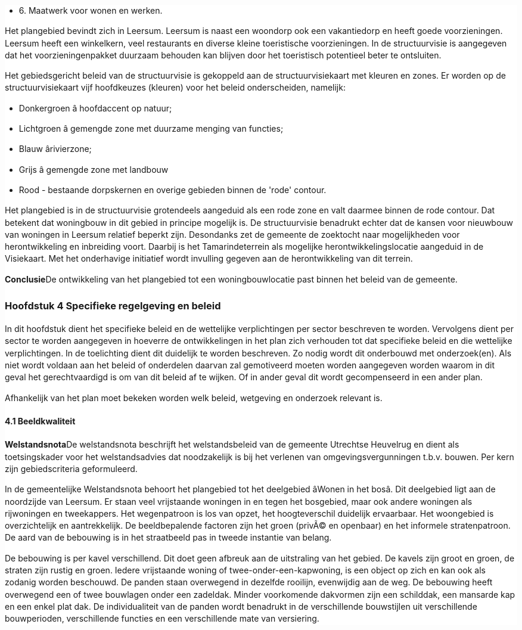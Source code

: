 * 6\. Maatwerk voor wonen en werken.

Het plangebied bevindt zich in Leersum. Leersum is naast een woondorp ook een vakantiedorp en heeft goede voorzieningen. Leersum heeft een winkelkern, veel restaurants en diverse kleine toeristische voorzieningen. In de structuurvisie is aangegeven dat het voorzieningenpakket duurzaam behouden kan blijven door het toeristisch potentieel beter te ontsluiten.

Het gebiedsgericht beleid van de structuurvisie is gekoppeld aan de structuurvisiekaart met kleuren en zones. Er worden op de structuurvisiekaart vijf hoofdkeuzes (kleuren) voor het beleid onderscheiden, namelijk:

* Donkergroen â hoofdaccent op natuur;

* Lichtgroen â gemengde zone met duurzame menging van functies;

* Blauw ârivierzone;

* Grijs â gemengde zone met landbouw

* Rood \- bestaande dorpskernen en overige gebieden binnen de 'rode' contour.

Het plangebied is in de structuurvisie grotendeels aangeduid als een rode zone en valt daarmee binnen de rode contour. Dat betekent dat woningbouw in dit gebied in principe mogelijk is. De structuurvisie benadrukt echter dat de kansen voor nieuwbouw van woningen in Leersum relatief beperkt zijn. Desondanks zet de gemeente de zoektocht naar mogelijkheden voor herontwikkeling en inbreiding voort. Daarbij is het Tamarindeterrein als mogelijke herontwikkelingslocatie aangeduid in de Visiekaart. Met het onderhavige initiatief wordt invulling gegeven aan de herontwikkeling van dit terrein.

**Conclusie**De ontwikkeling van het plangebied tot een woningbouwlocatie past binnen het beleid van de gemeente.

### Hoofdstuk 4 Specifieke regelgeving en beleid

In dit hoofdstuk dient het specifieke beleid en de wettelijke verplichtingen per sector beschreven te worden. Vervolgens dient per sector te worden aangegeven in hoeverre de ontwikkelingen in het plan zich verhouden tot dat specifieke beleid en die wettelijke verplichtingen. In de toelichting dient dit duidelijk te worden beschreven. Zo nodig wordt dit onderbouwd met onderzoek(en). Als niet wordt voldaan aan het beleid of onderdelen daarvan zal gemotiveerd moeten worden aangegeven worden waarom in dit geval het gerechtvaardigd is om van dit beleid af te wijken. Of in ander geval dit wordt gecompenseerd in een ander plan.

Afhankelijk van het plan moet bekeken worden welk beleid, wetgeving en onderzoek relevant is.

#### 4\.1 Beeldkwaliteit

**Welstandsnota**De welstandsnota beschrijft het welstandsbeleid van de gemeente Utrechtse Heuvelrug en dient als toetsingskader voor het welstandsadvies dat noodzakelijk is bij het verlenen van omgevingsvergunningen t.b.v. bouwen. Per kern zijn gebiedscriteria geformuleerd.

In de gemeentelijke Welstandsnota behoort het plangebied tot het deelgebied âWonen in het bosâ. Dit deelgebied ligt aan de noordzijde van Leersum. Er staan veel vrijstaande woningen in en tegen het bosgebied, maar ook andere woningen als rijwoningen en tweekappers. Het wegenpatroon is los van opzet, het hoogteverschil duidelijk ervaarbaar. Het woongebied is overzichtelijk en aantrekkelijk. De beeldbepalende factoren zijn het groen (privÃ© en openbaar) en het informele stratenpatroon. De aard van de bebouwing is in het straatbeeld pas in tweede instantie van belang.

De bebouwing is per kavel verschillend. Dit doet geen afbreuk aan de uitstraling van het gebied. De kavels zijn groot en groen, de straten zijn rustig en groen. Iedere vrijstaande woning of twee\-onder\-een\-kapwoning, is een object op zich en kan ook als zodanig worden beschouwd. De panden staan overwegend in dezelfde rooilijn, evenwijdig aan de weg. De bebouwing heeft overwegend een of twee bouwlagen onder een zadeldak. Minder voorkomende dakvormen zijn een schilddak, een mansarde kap en een enkel plat dak. De individualiteit van de panden wordt benadrukt in de verschillende bouwstijlen uit verschillende bouwperioden, verschillende functies en een verschillende mate van versiering.
